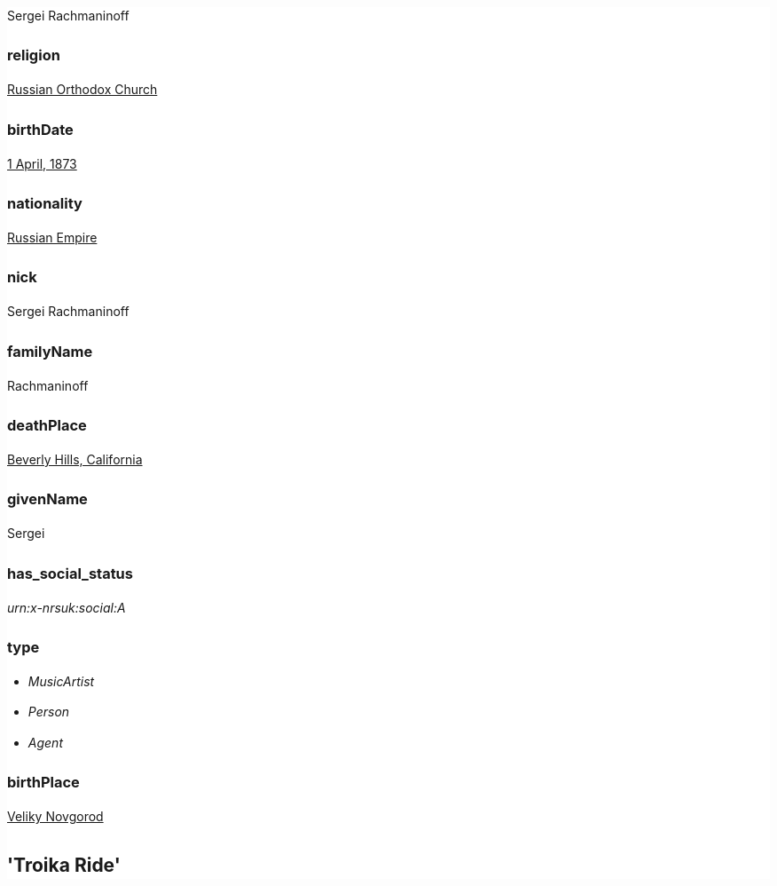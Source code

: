 
Sergei Rachmaninoff

### religion


[Russian Orthodox Church](#Russian-Orthodox-Church)

### birthDate


[1 April, 1873](#1-April-1873)

### nationality


[Russian Empire](#Russian-Empire)

### nick


Sergei Rachmaninoff

### familyName


Rachmaninoff

### deathPlace


[Beverly Hills, California](#Beverly-Hills-California)

### givenName


Sergei

### has_social_status


*urn:x-nrsuk:social:A*

### type

 - *MusicArtist*

 - *Person*

 - *Agent*

### birthPlace


[Veliky Novgorod](#Veliky-Novgorod)

## 'Troika Ride'
